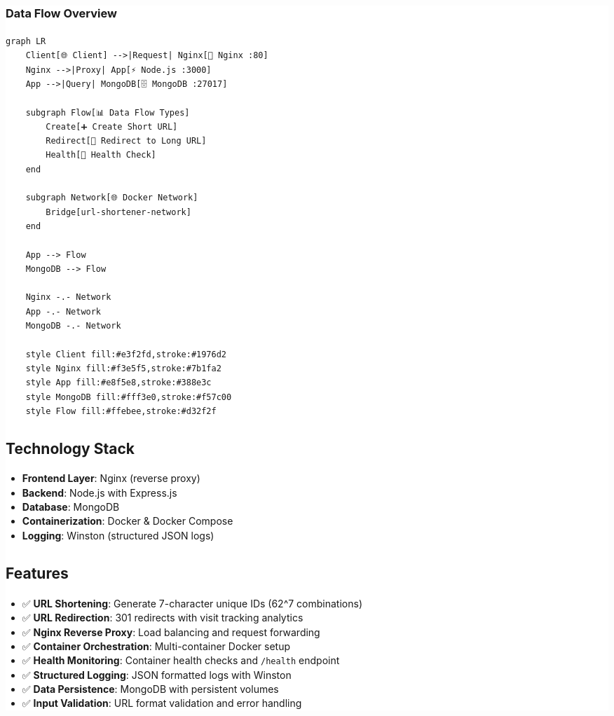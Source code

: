 ### Data Flow Overview

```mermaid
graph LR
    Client[🌐 Client] -->|Request| Nginx[🔄 Nginx :80]
    Nginx -->|Proxy| App[⚡ Node.js :3000]
    App -->|Query| MongoDB[🗄️ MongoDB :27017]
    
    subgraph Flow[📊 Data Flow Types]
        Create[➕ Create Short URL]
        Redirect[🔄 Redirect to Long URL]
        Health[🏥 Health Check]
    end
    
    subgraph Network[🌐 Docker Network]
        Bridge[url-shortener-network]
    end
    
    App --> Flow
    MongoDB --> Flow
    
    Nginx -.- Network
    App -.- Network
    MongoDB -.- Network
    
    style Client fill:#e3f2fd,stroke:#1976d2
    style Nginx fill:#f3e5f5,stroke:#7b1fa2
    style App fill:#e8f5e8,stroke:#388e3c
    style MongoDB fill:#fff3e0,stroke:#f57c00
    style Flow fill:#ffebee,stroke:#d32f2f
```

## Technology Stack

- **Frontend Layer**: Nginx (reverse proxy)
- **Backend**: Node.js with Express.js
- **Database**: MongoDB
- **Containerization**: Docker & Docker Compose
- **Logging**: Winston (structured JSON logs)

## Features

- ✅ **URL Shortening**: Generate 7-character unique IDs (62^7 combinations)
- ✅ **URL Redirection**: 301 redirects with visit tracking analytics
- ✅ **Nginx Reverse Proxy**: Load balancing and request forwarding
- ✅ **Container Orchestration**: Multi-container Docker setup
- ✅ **Health Monitoring**: Container health checks and `/health` endpoint
- ✅ **Structured Logging**: JSON formatted logs with Winston
- ✅ **Data Persistence**: MongoDB with persistent volumes
- ✅ **Input Validation**: URL format validation and error handling
